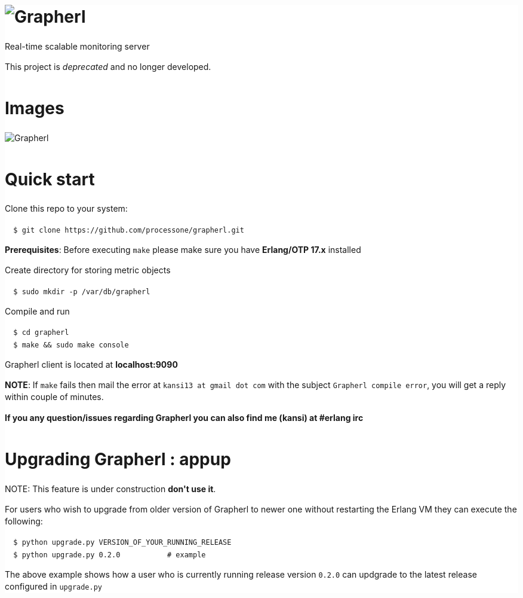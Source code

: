 # ![Grapherl](https://github.com/processone/grapherl/blob/dev/grapherl/images/grapherl_logo.png "Logo")

Real-time scalable monitoring server

This project is *deprecated* and no longer developed.


# Images
![Grapherl](https://github.com/processone/grapherl/blob/dev/grapherl/images/grapherl.png)



# Quick start
Clone this repo to your system:

      $ git clone https://github.com/processone/grapherl.git


**Prerequisites**:  Before executing `make` please make sure you have **Erlang/OTP 17.x** installed


Create directory for storing metric objects

      $ sudo mkdir -p /var/db/grapherl       


Compile and run

      $ cd grapherl
      $ make && sudo make console

Grapherl client is located at **localhost:9090**


**NOTE**:
If `make` fails then mail the error at `kansi13 at gmail dot com` with the subject `Grapherl compile error`,
you will get a reply within couple of minutes.

**If you any question/issues regarding Grapherl you can also find me (kansi) at #erlang irc**


# Upgrading Grapherl : appup

NOTE: This feature is under construction **don't use it**.

For users who wish to upgrade from older version of Grapherl to newer one without restarting the Erlang VM they
can execute the following:

      $ python upgrade.py VERSION_OF_YOUR_RUNNING_RELEASE
      $ python upgrade.py 0.2.0           # example


The above example shows how a user who is currently running release version `0.2.0` can updgrade to the latest release configured
in `upgrade.py`
